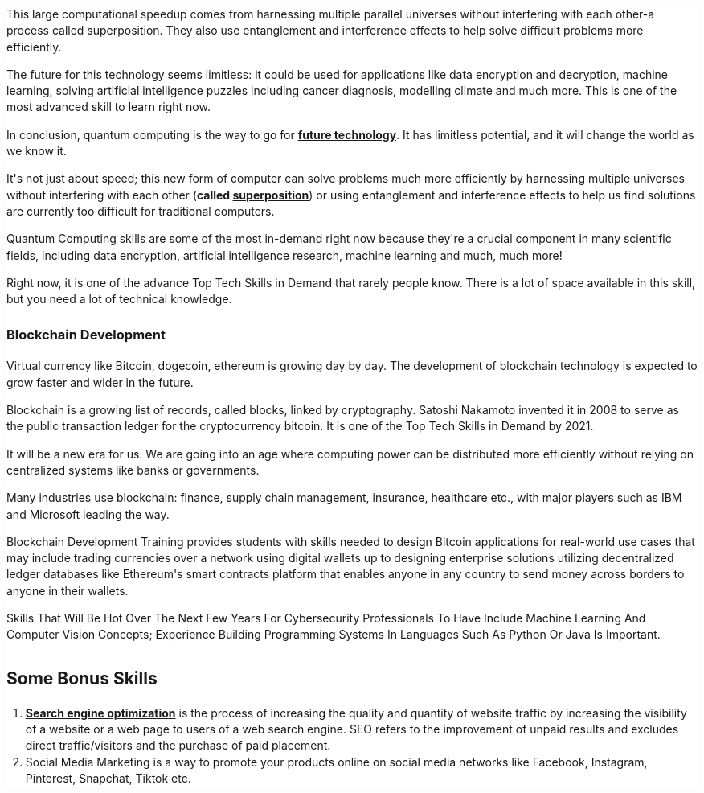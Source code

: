 This large computational speedup comes from harnessing multiple parallel universes without interfering with each other-a process called superposition. They also use entanglement and interference effects to help solve difficult problems more efficiently.

The future for this technology seems limitless: it could be used for applications like data encryption and decryption, machine learning, solving artificial intelligence puzzles including cancer diagnosis, modelling climate and much more. This is one of the most advanced skill to learn right now.

In conclusion, quantum computing is the way to go for **[future technology](https://en.wikipedia.org/wiki/Future_technology)**. It has limitless potential, and it will change the world as we know it.

It's not just about speed; this new form of computer can solve problems much more efficiently by harnessing multiple universes without interfering with each other (**called [superposition](https://whatis.techtarget.com/definition/superposition)**) or using entanglement and interference effects to help us find solutions are currently too difficult for traditional computers.

Quantum Computing skills are some of the most in-demand right now because they're a crucial component in many scientific fields, including data encryption, artificial intelligence research, machine learning and much, much more!

Right now, it is one of the advance Top Tech Skills in Demand that rarely people know. There is a lot of space available in this skill, but you need a lot of technical knowledge.

### Blockchain Development

Virtual currency like Bitcoin, dogecoin, ethereum is growing day by day. The development of blockchain technology is expected to grow faster and wider in the future.

Blockchain is a growing list of records, called blocks, linked by cryptography. Satoshi Nakamoto invented it in 2008 to serve as the public transaction ledger for the cryptocurrency bitcoin. It is one of the Top Tech Skills in Demand by 2021.

It will be a new era for us. We are going into an age where computing power can be distributed more efficiently without relying on centralized systems like banks or governments.

Many industries use blockchain: finance, supply chain management, insurance, healthcare etc., with major players such as IBM and Microsoft leading the way.

Blockchain Development Training provides students with skills needed to design Bitcoin applications for real-world use cases that may include trading currencies over a network using digital wallets up to designing enterprise solutions utilizing decentralized ledger databases like Ethereum's smart contracts platform that enables anyone in any country to send money across borders to anyone in their wallets.

Skills That Will Be Hot Over The Next Few Years For Cybersecurity Professionals To Have Include Machine Learning And Computer Vision Concepts; Experience Building Programming Systems In Languages Such As Python Or Java Is Important.

## Some Bonus Skills

1. **[Search engine optimization](https://zblogging.com/what-is-search-engine-optimization/)** is the process of increasing the quality and quantity of website traffic by increasing the visibility of a website or a web page to users of a web search engine. SEO refers to the improvement of unpaid results and excludes direct traffic/visitors and the purchase of paid placement.
2. Social Media Marketing is a way to promote your products online on social media networks like Facebook, Instagram, Pinterest, Snapchat, Tiktok etc.
